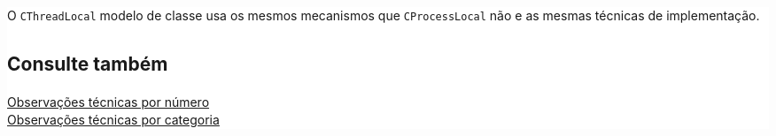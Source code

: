 O `CThreadLocal` modelo de classe usa os mesmos mecanismos que `CProcessLocal` não e as mesmas técnicas de implementação.

## <a name="see-also"></a>Consulte também

[Observações técnicas por número](../mfc/technical-notes-by-number.md)<br/>
[Observações técnicas por categoria](../mfc/technical-notes-by-category.md)
